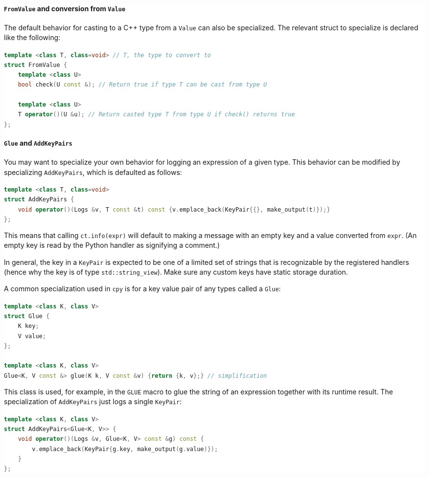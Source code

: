 #### `FromValue` and conversion from `Value`

The default behavior for casting to a C++ type from a `Value` can also be specialized. The relevant struct to specialize is declared like the following:
```c++
template <class T, class=void> // T, the type to convert to
struct FromValue {
    template <class U>
    bool check(U const &); // Return true if type T can be cast from type U

    template <class U>
    T operator()(U &u); // Return casted type T from type U if check() returns true
};
```

#### `Glue` and `AddKeyPairs`
You may want to specialize your own behavior for logging an expression of a given type. This behavior can be modified by specializing `AddKeyPairs`, which is defaulted as follows:

```c++
template <class T, class=void>
struct AddKeyPairs {
    void operator()(Logs &v, T const &t) const {v.emplace_back(KeyPair{{}, make_output(t)});}
};
```

This means that calling `ct.info(expr)` will default to making a message with an empty key and a value converted from `expr`. (An empty key is read by the Python handler as signifying a comment.)

In general, the key in a `KeyPair` is expected to be one of a limited set of strings that is recognizable by the registered handlers (hence why the key is of type `std::string_view`). Make sure any custom keys have static storage duration.

A common specialization used in `cpy` is for a key value pair of any types called a `Glue`:
```c++
template <class K, class V>
struct Glue {
    K key;
    V value;
};

template <class K, class V>
Glue<K, V const &> glue(K k, V const &v) {return {k, v};} // simplification
```

This class is used, for example, in the `GLUE` macro to glue the string of an expression together with its runtime result. The specialization of `AddKeyPairs` just logs a single `KeyPair`:

```c++
template <class K, class V>
struct AddKeyPairs<Glue<K, V>> {
    void operator()(Logs &v, Glue<K, V> const &g) const {
        v.emplace_back(KeyPair{g.key, make_output(g.value)});
    }
};
```
